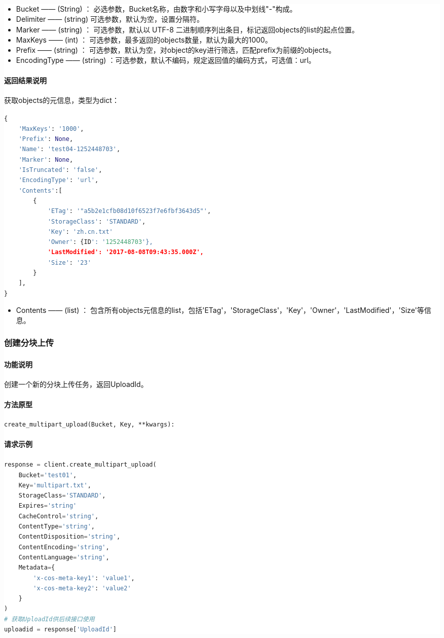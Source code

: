 * Bucket —— (String) ： 必选参数，Bucket名称，由数字和小写字母以及中划线"-"构成。
* Delimiter —— (string)  可选参数，默认为空，设置分隔符。
* Marker —— (string) ： 可选参数，默认以 UTF-8 二进制顺序列出条目，标记返回objects的list的起点位置。
* MaxKeys —— (int) ： 可选参数，最多返回的objects数量，默认为最大的1000。
* Prefix —— (string) ： 可选参数，默认为空，对object的key进行筛选，匹配prefix为前缀的objects。
* EncodingType —— (string) ：可选参数，默认不编码，规定返回值的编码方式，可选值：url。
#### 返回结果说明

获取objects的元信息，类型为dict：

```python
{
    'MaxKeys': '1000', 
    'Prefix': None, 
    'Name': 'test04-1252448703', 
    'Marker': None, 
    'IsTruncated': 'false',
    'EncodingType': 'url',
    'Contents':[
        {
            'ETag': '"a5b2e1cfb08d10f6523f7e6fbf3643d5"', 
            'StorageClass': 'STANDARD', 
            'Key': 'zh.cn.txt'
            'Owner': {ID': '1252448703'}, 
            'LastModified': '2017-08-08T09:43:35.000Z', 
            'Size': '23'
        }
    ],
}

```

* Contents —— (list) ： 包含所有objects元信息的list，包括'ETag'，'StorageClass'，'Key'，'Owner'，'LastModified'，'Size'等信息。

### 创建分块上传

#### 功能说明
创建一个新的分块上传任务，返回UploadId。


#### 方法原型

```
create_multipart_upload(Bucket, Key, **kwargs):
```
#### 请求示例

```python
response = client.create_multipart_upload(
    Bucket='test01',
    Key='multipart.txt',
    StorageClass='STANDARD',
    Expires='string'
    CacheControl='string',
    ContentType='string',
    ContentDisposition='string',
    ContentEncoding='string',
    ContentLanguage='string',
    Metadata={
        'x-cos-meta-key1': 'value1',
        'x-cos-meta-key2': 'value2'
    }
)
# 获取UploadId供后续接口使用
uploadid = response['UploadId']
```